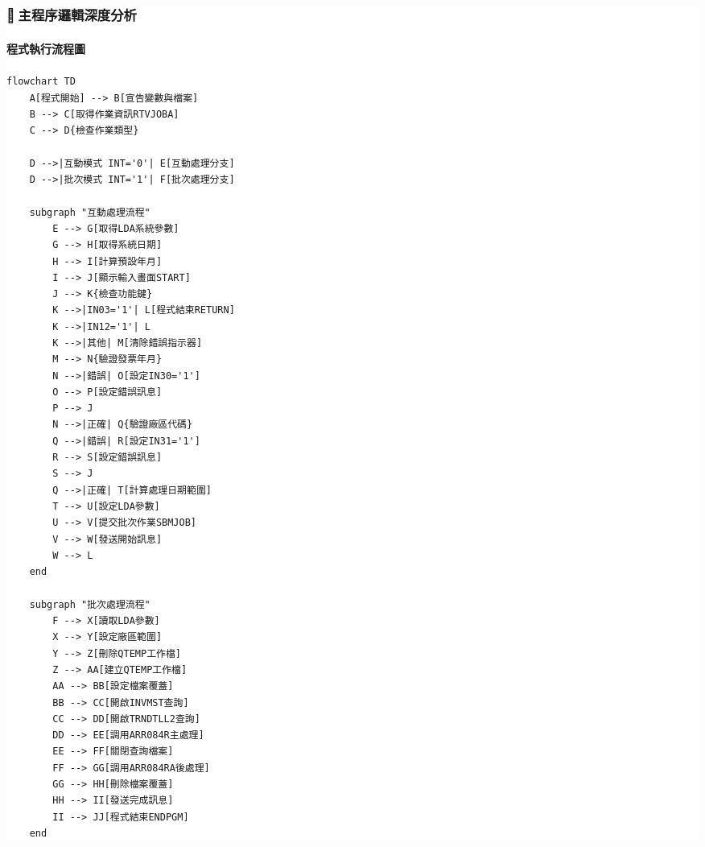 ### 🎯 主程序邏輯深度分析

#### 程式執行流程圖
```mermaid
flowchart TD
    A[程式開始] --> B[宣告變數與檔案]
    B --> C[取得作業資訊RTVJOBA]
    C --> D{檢查作業類型}
    
    D -->|互動模式 INT='0'| E[互動處理分支]
    D -->|批次模式 INT='1'| F[批次處理分支]
    
    subgraph "互動處理流程"
        E --> G[取得LDA系統參數]
        G --> H[取得系統日期]
        H --> I[計算預設年月]
        I --> J[顯示輸入畫面START]
        J --> K{檢查功能鍵}
        K -->|IN03='1'| L[程式結束RETURN]
        K -->|IN12='1'| L
        K -->|其他| M[清除錯誤指示器]
        M --> N{驗證發票年月}
        N -->|錯誤| O[設定IN30='1']
        O --> P[設定錯誤訊息]
        P --> J
        N -->|正確| Q{驗證廠區代碼}
        Q -->|錯誤| R[設定IN31='1']
        R --> S[設定錯誤訊息]
        S --> J
        Q -->|正確| T[計算處理日期範圍]
        T --> U[設定LDA參數]
        U --> V[提交批次作業SBMJOB]
        V --> W[發送開始訊息]
        W --> L
    end
    
    subgraph "批次處理流程"
        F --> X[讀取LDA參數]
        X --> Y[設定廠區範圍]
        Y --> Z[刪除QTEMP工作檔]
        Z --> AA[建立QTEMP工作檔]
        AA --> BB[設定檔案覆蓋]
        BB --> CC[開啟INVMST查詢]
        CC --> DD[開啟TRNDTLL2查詢]
        DD --> EE[調用ARR084R主處理]
        EE --> FF[關閉查詢檔案]
        FF --> GG[調用ARR084RA後處理]
        GG --> HH[刪除檔案覆蓋]
        HH --> II[發送完成訊息]
        II --> JJ[程式結束ENDPGM]
    end
```
